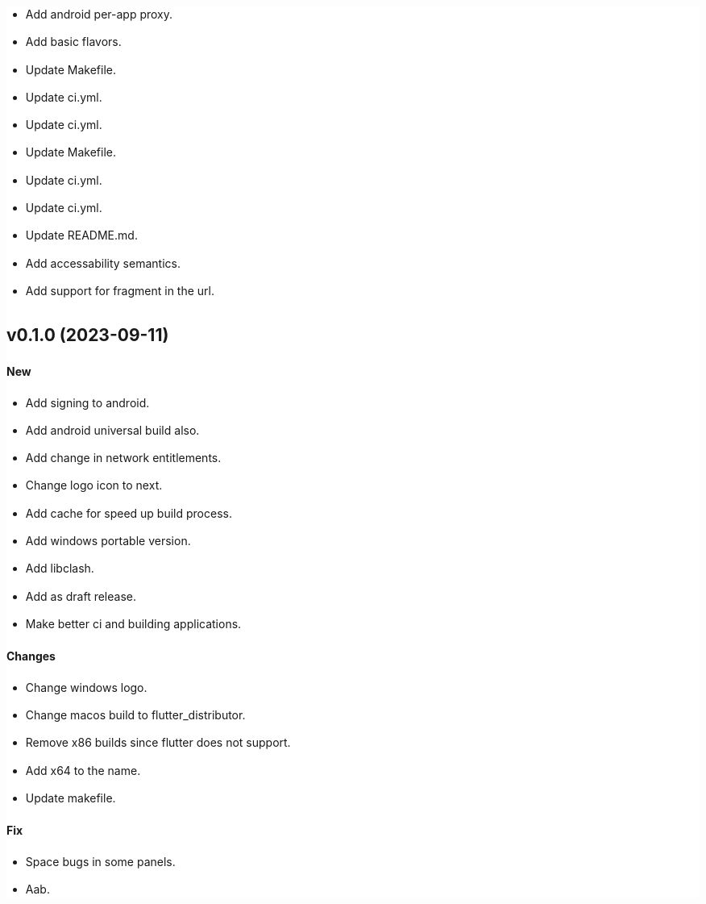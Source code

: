 * Add android per-app proxy. 

* Add basic flavors. 

* Update Makefile. 

* Update ci.yml. 

* Update ci.yml. 

* Update Makefile. 

* Update ci.yml. 

* Update ci.yml. 

* Update README.md. 

* Add accessability semantics. 

* Add support for fragment in the url. 



## v0.1.0 (2023-09-11)

#### New

* Add signing to android. 

* Add android universal build also. 

* Add change in network entitlements. 

* Change logo icon to next. 

* Add cache for speed up build process. 

* Add windows portable version. 

* Add libclash. 

* Add as draft release. 

* Make better ci and building applications. 

#### Changes

* Change windows logo. 

* Change macos build  to flutter_distributor. 

* Remove x86 builds since flutter does not support. 

* Add x64 to the name. 

* Update makefile. 

#### Fix

* Space bugs in some panels. 

* Aab. 
